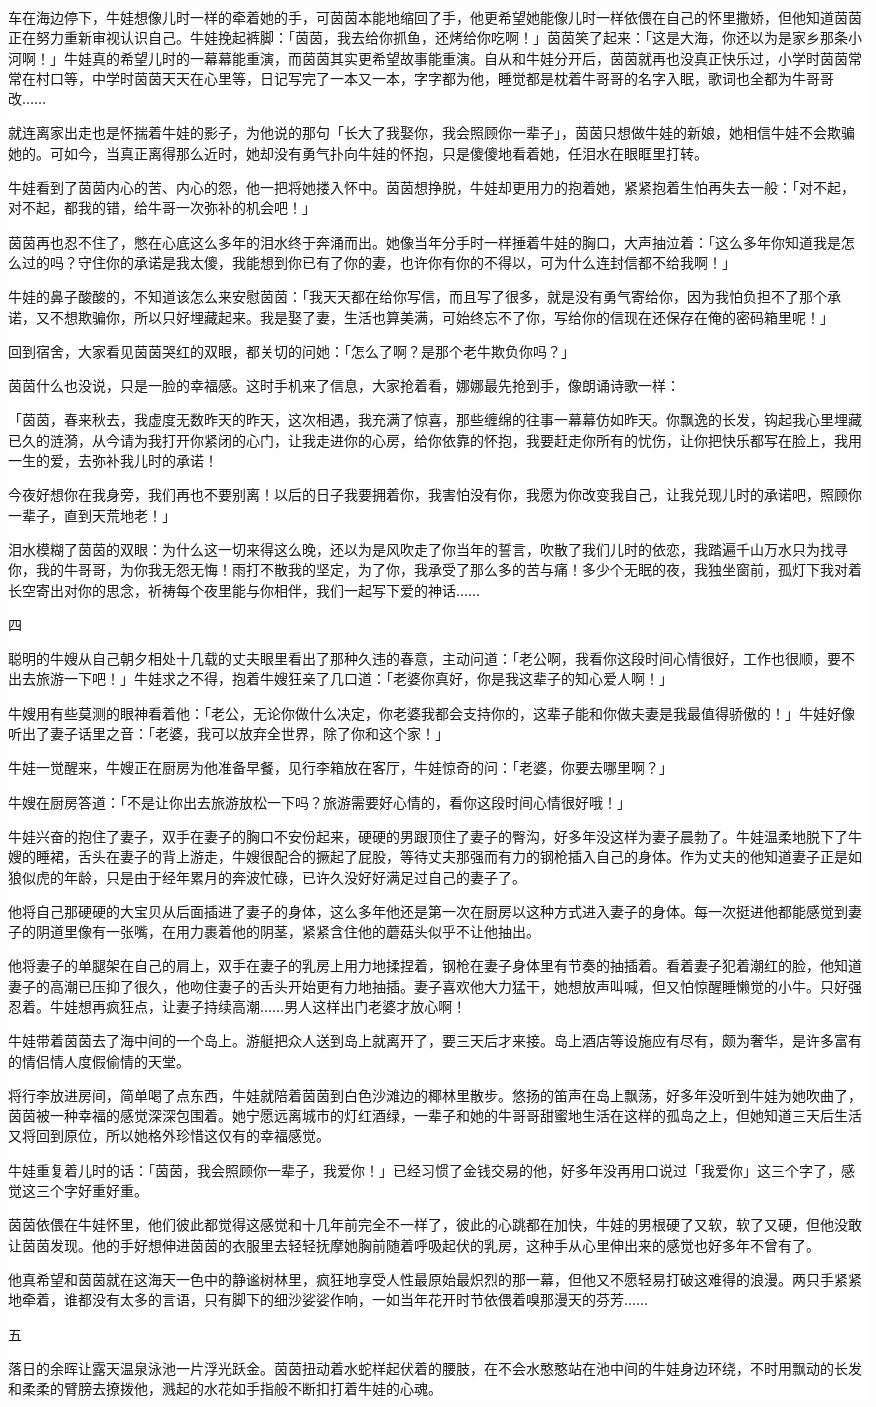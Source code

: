 车在海边停下，牛娃想像儿时一样的牵着她的手，可茵茵本能地缩回了手，他更希望她能像儿时一样依偎在自己的怀里撒娇，但他知道茵茵正在努力重新审视认识自己。牛娃挽起裤脚：「茵茵，我去给你抓鱼，还烤给你吃啊！」茵茵笑了起来：「这是大海，你还以为是家乡那条小河啊！」牛娃真的希望儿时的一幕幕能重演，而茵茵其实更希望故事能重演。自从和牛娃分开后，茵茵就再也没真正快乐过，小学时茵茵常常在村口等，中学时茵茵天天在心里等，日记写完了一本又一本，字字都为他，睡觉都是枕着牛哥哥的名字入眠，歌词也全都为牛哥哥改……

就连离家出走也是怀揣着牛娃的影子，为他说的那句「长大了我娶你，我会照顾你一辈子」，茵茵只想做牛娃的新娘，她相信牛娃不会欺骗她的。可如今，当真正离得那么近时，她却没有勇气扑向牛娃的怀抱，只是傻傻地看着她，任泪水在眼眶里打转。

牛娃看到了茵茵内心的苦、内心的怨，他一把将她搂入怀中。茵茵想挣脱，牛娃却更用力的抱着她，紧紧抱着生怕再失去一般：「对不起，对不起，都我的错，给牛哥一次弥补的机会吧！」

茵茵再也忍不住了，憋在心底这么多年的泪水终于奔涌而出。她像当年分手时一样捶着牛娃的胸口，大声抽泣着：「这么多年你知道我是怎么过的吗？守住你的承诺是我太傻，我能想到你已有了你的妻，也许你有你的不得以，可为什么连封信都不给我啊！」

牛娃的鼻子酸酸的，不知道该怎么来安慰茵茵：「我天天都在给你写信，而且写了很多，就是没有勇气寄给你，因为我怕负担不了那个承诺，又不想欺骗你，所以只好埋藏起来。我是娶了妻，生活也算美满，可始终忘不了你，写给你的信现在还保存在俺的密码箱里呢！」

回到宿舍，大家看见茵茵哭红的双眼，都关切的问她：「怎么了啊？是那个老牛欺负你吗？」

茵茵什么也没说，只是一脸的幸福感。这时手机来了信息，大家抢着看，娜娜最先抢到手，像朗诵诗歌一样：

「茵茵，春来秋去，我虚度无数昨天的昨天，这次相遇，我充满了惊喜，那些缠绵的往事一幕幕仿如昨天。你飘逸的长发，钩起我心里埋藏已久的涟漪，从今请为我打开你紧闭的心门，让我走进你的心房，给你依靠的怀抱，我要赶走你所有的忧伤，让你把快乐都写在脸上，我用一生的爱，去弥补我儿时的承诺！

今夜好想你在我身旁，我们再也不要别离！以后的日子我要拥着你，我害怕没有你，我愿为你改变我自己，让我兑现儿时的承诺吧，照顾你一辈子，直到天荒地老！」

泪水模糊了茵茵的双眼：为什么这一切来得这么晚，还以为是风吹走了你当年的誓言，吹散了我们儿时的依恋，我踏遍千山万水只为找寻你，我的牛哥哥，为你我无怨无悔！雨打不散我的坚定，为了你，我承受了那么多的苦与痛！多少个无眠的夜，我独坐窗前，孤灯下我对着长空寄出对你的思念，祈祷每个夜里能与你相伴，我们一起写下爱的神话……

四

聪明的牛嫂从自己朝夕相处十几载的丈夫眼里看出了那种久违的春意，主动问道：「老公啊，我看你这段时间心情很好，工作也很顺，要不出去旅游一下吧！」牛娃求之不得，抱着牛嫂狂亲了几口道：「老婆你真好，你是我这辈子的知心爱人啊！」

牛嫂用有些莫测的眼神看着他：「老公，无论你做什么决定，你老婆我都会支持你的，这辈子能和你做夫妻是我最值得骄傲的！」牛娃好像听出了妻子话里之音：「老婆，我可以放弃全世界，除了你和这个家！」

牛娃一觉醒来，牛嫂正在厨房为他准备早餐，见行李箱放在客厅，牛娃惊奇的问：「老婆，你要去哪里啊？」

牛嫂在厨房答道：「不是让你出去旅游放松一下吗？旅游需要好心情的，看你这段时间心情很好哦！」

牛娃兴奋的抱住了妻子，双手在妻子的胸口不安份起来，硬硬的男跟顶住了妻子的臀沟，好多年没这样为妻子晨勃了。牛娃温柔地脱下了牛嫂的睡裙，舌头在妻子的背上游走，牛嫂很配合的撅起了屁股，等待丈夫那强而有力的钢枪插入自己的身体。作为丈夫的他知道妻子正是如狼似虎的年龄，只是由于经年累月的奔波忙碌，已许久没好好满足过自己的妻子了。

他将自己那硬硬的大宝贝从后面插进了妻子的身体，这么多年他还是第一次在厨房以这种方式进入妻子的身体。每一次挺进他都能感觉到妻子的阴道里像有一张嘴，在用力裹着他的阴茎，紧紧含住他的蘑菇头似乎不让他抽出。

他将妻子的单腿架在自己的肩上，双手在妻子的乳房上用力地揉捏着，钢枪在妻子身体里有节奏的抽插着。看着妻子犯着潮红的脸，他知道妻子的高潮已压抑了很久，他吻住妻子的舌头开始更有力地抽插。妻子喜欢他大力猛干，她想放声叫喊，但又怕惊醒睡懒觉的小牛。只好强忍着。牛娃想再疯狂点，让妻子持续高潮……男人这样出门老婆才放心啊！

牛娃带着茵茵去了海中间的一个岛上。游艇把众人送到岛上就离开了，要三天后才来接。岛上酒店等设施应有尽有，颇为奢华，是许多富有的情侣情人度假偷情的天堂。

将行李放进房间，简单喝了点东西，牛娃就陪着茵茵到白色沙滩边的椰林里散步。悠扬的笛声在岛上飘荡，好多年没听到牛娃为她吹曲了，茵茵被一种幸福的感觉深深包围着。她宁愿远离城市的灯红酒绿，一辈子和她的牛哥哥甜蜜地生活在这样的孤岛之上，但她知道三天后生活又将回到原位，所以她格外珍惜这仅有的幸福感觉。

牛娃重复着儿时的话：「茵茵，我会照顾你一辈子，我爱你！」已经习惯了金钱交易的他，好多年没再用口说过「我爱你」这三个字了，感觉这三个字好重好重。

茵茵依偎在牛娃怀里，他们彼此都觉得这感觉和十几年前完全不一样了，彼此的心跳都在加快，牛娃的男根硬了又软，软了又硬，但他没敢让茵茵发现。他的手好想伸进茵茵的衣服里去轻轻抚摩她胸前随着呼吸起伏的乳房，这种手从心里伸出来的感觉也好多年不曾有了。

他真希望和茵茵就在这海天一色中的静谧树林里，疯狂地享受人性最原始最炽烈的那一幕，但他又不愿轻易打破这难得的浪漫。两只手紧紧地牵着，谁都没有太多的言语，只有脚下的细沙娑娑作响，一如当年花开时节依偎着嗅那漫天的芬芳……

五

落日的余晖让露天温泉泳池一片浮光跃金。茵茵扭动着水蛇样起伏着的腰肢，在不会水憨憨站在池中间的牛娃身边环绕，不时用飘动的长发和柔柔的臂膀去撩拨他，溅起的水花如手指般不断扣打着牛娃的心魂。
